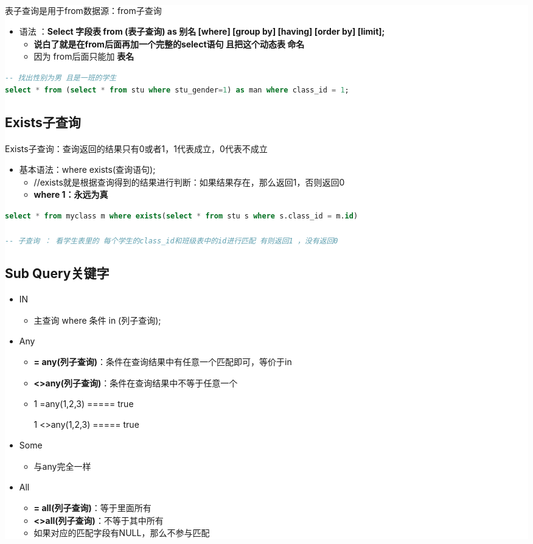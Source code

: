  表子查询是用于from数据源：from子查询

+ 语法 ：**Select 字段表 from (表子查询) as 别名 [where] [group by] [having] [order by] [limit];**
  - **说白了就是在from后面再加一个完整的select语句 且把这个动态表  命名**
  - 因为 from后面只能加   **表名**

```sql
-- 找出性别为男 且是一班的学生
select * from (select * from stu where stu_gender=1) as man where class_id = 1;
```



## Exists子查询

Exists子查询：查询返回的结果只有0或者1，1代表成立，0代表不成立

+ 基本语法：where exists(查询语句); 
  - //exists就是根据查询得到的结果进行判断：如果结果存在，那么返回1，否则返回0
  - **where 1：永远为真**

```sql
select * from myclass m where exists(select * from stu s where s.class_id = m.id)

-- 子查询 ： 看学生表里的 每个学生的class_id和班级表中的id进行匹配 有则返回1 ，没有返回0
```





## Sub Query关键字

+ IN

  - 主查询 where 条件 in (列子查询);

+ Any

  - **= any(列子查询)**：条件在查询结果中有任意一个匹配即可，等价于in

  - **<>any(列子查询)**：条件在查询结果中不等于任意一个

  - 1  =any(1,2,3)  ===== true

    1  <>any(1,2,3)  ===== true

+ Some

  - 与any完全一样

+ All

  - **= all(列子查询)**：等于里面所有
  - **<>all(列子查询)**：不等于其中所有
  - 如果对应的匹配字段有NULL，那么不参与匹配

















 



